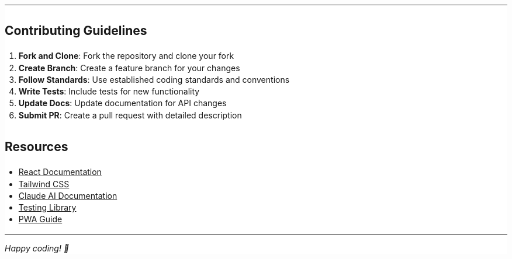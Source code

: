 
---

## Contributing Guidelines

1. **Fork and Clone**: Fork the repository and clone your fork
2. **Create Branch**: Create a feature branch for your changes
3. **Follow Standards**: Use established coding standards and conventions
4. **Write Tests**: Include tests for new functionality
5. **Update Docs**: Update documentation for API changes
6. **Submit PR**: Create a pull request with detailed description

## Resources

- [React Documentation](https://reactjs.org/docs/)
- [Tailwind CSS](https://tailwindcss.com/docs)
- [Claude AI Documentation](https://docs.anthropic.com/)
- [Testing Library](https://testing-library.com/docs/)
- [PWA Guide](https://web.dev/progressive-web-apps/)

---

*Happy coding! 🚀*